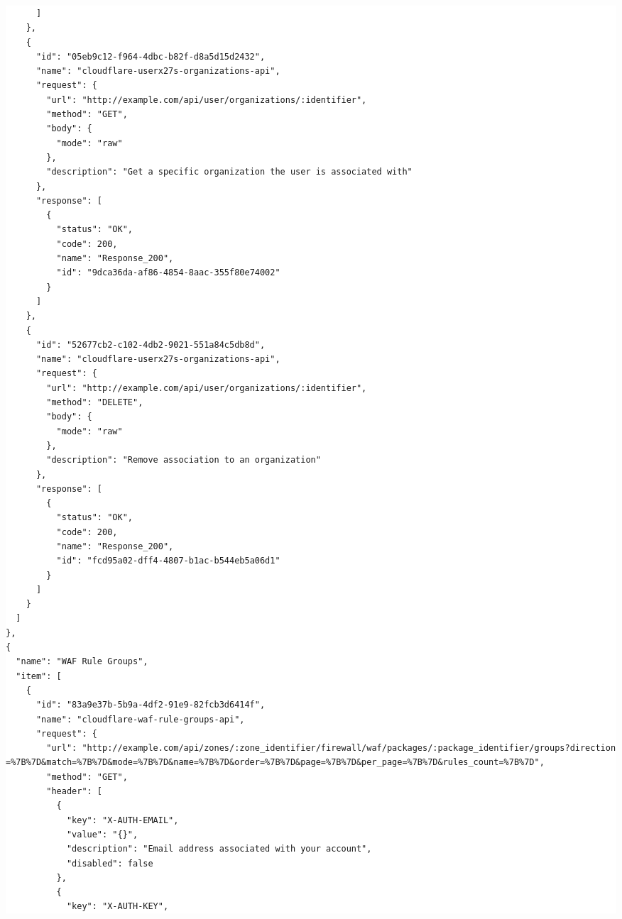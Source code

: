           ]
        },
        {
          "id": "05eb9c12-f964-4dbc-b82f-d8a5d15d2432",
          "name": "cloudflare-userx27s-organizations-api",
          "request": {
            "url": "http://example.com/api/user/organizations/:identifier",
            "method": "GET",
            "body": {
              "mode": "raw"
            },
            "description": "Get a specific organization the user is associated with"
          },
          "response": [
            {
              "status": "OK",
              "code": 200,
              "name": "Response_200",
              "id": "9dca36da-af86-4854-8aac-355f80e74002"
            }
          ]
        },
        {
          "id": "52677cb2-c102-4db2-9021-551a84c5db8d",
          "name": "cloudflare-userx27s-organizations-api",
          "request": {
            "url": "http://example.com/api/user/organizations/:identifier",
            "method": "DELETE",
            "body": {
              "mode": "raw"
            },
            "description": "Remove association to an organization"
          },
          "response": [
            {
              "status": "OK",
              "code": 200,
              "name": "Response_200",
              "id": "fcd95a02-dff4-4807-b1ac-b544eb5a06d1"
            }
          ]
        }
      ]
    },
    {
      "name": "WAF Rule Groups",
      "item": [
        {
          "id": "83a9e37b-5b9a-4df2-91e9-82fcb3d6414f",
          "name": "cloudflare-waf-rule-groups-api",
          "request": {
            "url": "http://example.com/api/zones/:zone_identifier/firewall/waf/packages/:package_identifier/groups?direction=%7B%7D&match=%7B%7D&mode=%7B%7D&name=%7B%7D&order=%7B%7D&page=%7B%7D&per_page=%7B%7D&rules_count=%7B%7D",
            "method": "GET",
            "header": [
              {
                "key": "X-AUTH-EMAIL",
                "value": "{}",
                "description": "Email address associated with your account",
                "disabled": false
              },
              {
                "key": "X-AUTH-KEY",